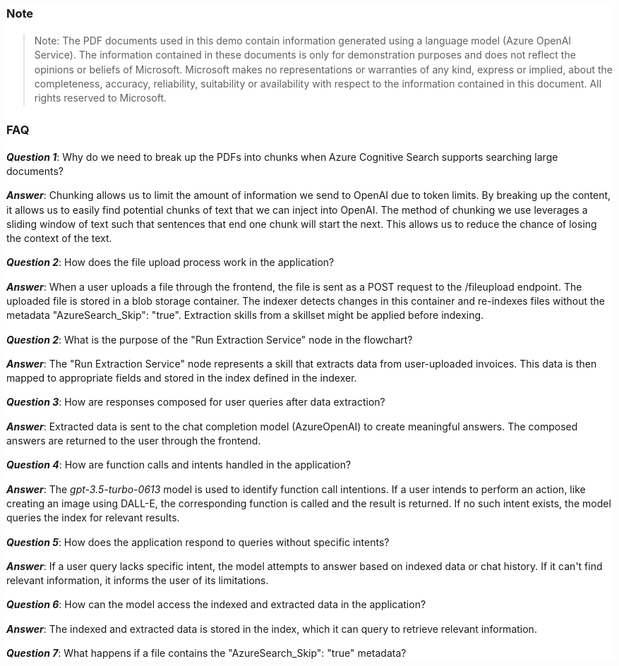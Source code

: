 ### Note
>
>Note: The PDF documents used in this demo contain information generated using a language model (Azure OpenAI Service). The information contained in these documents is only for demonstration purposes and does not reflect the opinions or beliefs of Microsoft. Microsoft makes no representations or warranties of any kind, express or implied, about the completeness, accuracy, reliability, suitability or availability with respect to the information contained in this document. All rights reserved to Microsoft.

### FAQ

***Question 1***: Why do we need to break up the PDFs into chunks when Azure Cognitive Search supports searching large documents?

***Answer***: Chunking allows us to limit the amount of information we send to OpenAI due to token limits. By breaking up the content, it allows us to easily find potential chunks of text that we can inject into OpenAI. The method of chunking we use leverages a sliding window of text such that sentences that end one chunk will start the next. This allows us to reduce the chance of losing the context of the text.

***Question 2***: How does the file upload process work in the application?

***Answer***:  When a user uploads a file through the frontend, the file is sent as a POST request to the /fileupload endpoint. The uploaded file is stored in a blob storage container. The indexer detects changes in this container and re-indexes files without the metadata "AzureSearch_Skip": "true". Extraction skills from a skillset might be applied before indexing.

***Question 2***: What is the purpose of the "Run Extraction Service" node in the flowchart?

***Answer***:  The "Run Extraction Service" node represents a skill that extracts data from user-uploaded invoices. This data is then mapped to appropriate fields and stored in the index defined in the indexer.

***Question 3***: How are responses composed for user queries after data extraction?

***Answer***:  Extracted data is sent to the chat completion model (AzureOpenAI) to create meaningful answers. The composed answers are returned to the user through the frontend.

***Question 4***: How are function calls and intents handled in the application?

***Answer***:  The _gpt-3.5-turbo-0613_ model is used to identify function call intentions. If a user intends to perform an action, like creating an image using DALL-E, the corresponding function is called and the result is returned. If no such intent exists, the model queries the index for relevant results.

***Question 5***: How does the application respond to queries without specific intents?

***Answer***:  If a user query lacks specific intent, the model attempts to answer based on indexed data or chat history. If it can't find relevant information, it informs the user of its limitations.

***Question 6***: How can the model access the indexed and extracted data in the application?

***Answer***:  The indexed and extracted data is stored in the index, which it can query to retrieve relevant information.

***Question 7***: What happens if a file contains the "AzureSearch_Skip": "true" metadata?
